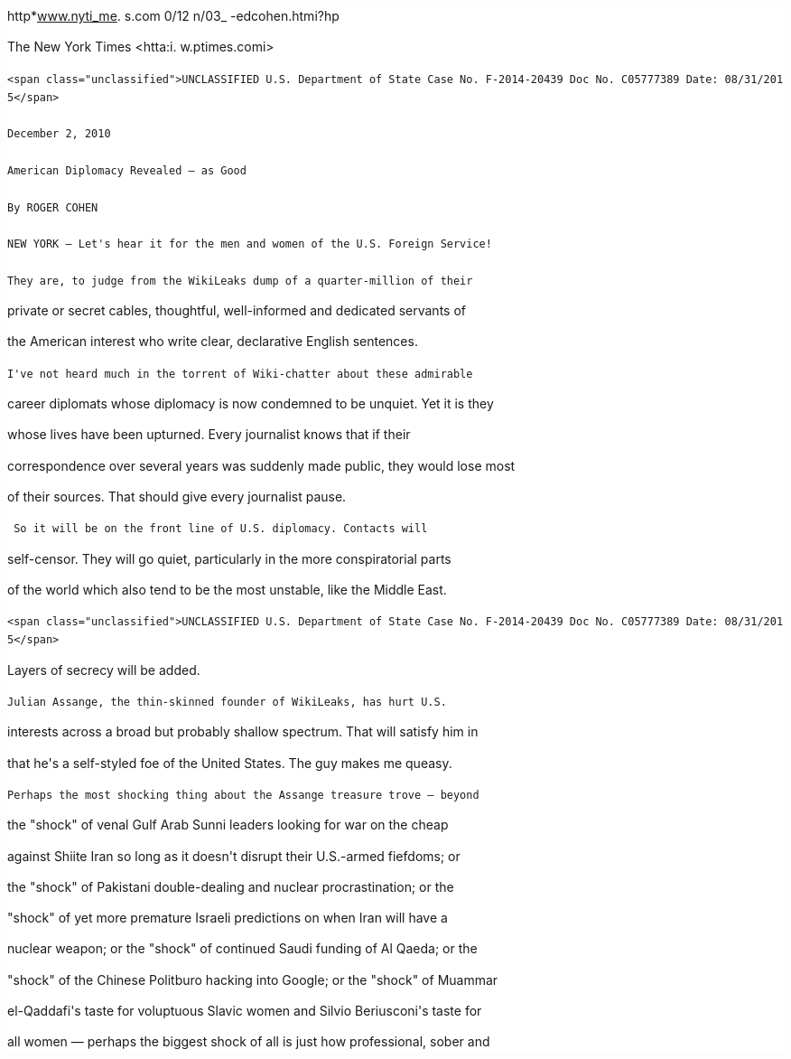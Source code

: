  http*www.nyti_me.   s.com 0/12     	           n/03_ -edcohen.htmi?hp

 The New York Times &lt;htta:i. w.ptimes.comi&gt;

    <span class="unclassified">UNCLASSIFIED U.S. Department of State Case No. F-2014-20439 Doc No. C05777389 Date: 08/31/2015</span>

    December 2, 2010

    American Diplomacy Revealed — as Good

    By ROGER COHEN

    NEW YORK — Let's hear it for the men and women of the U.S. Foreign Service!

    They are, to judge from the WikiLeaks dump of a quarter-million of their

private or secret cables, thoughtful, well-informed and dedicated servants of

the American interest who write clear, declarative English sentences.

    I've not heard much in the torrent of Wiki-chatter about these admirable

career diplomats whose diplomacy is now condemned to be unquiet. Yet it is they

whose lives have been upturned. Every journalist knows that if their

correspondence over several years was suddenly made public, they would lose most

of their sources. That should give every journalist pause.

     So it will be on the front line of U.S. diplomacy. Contacts will

self-censor. They will go quiet, particularly in the more conspiratorial parts

of the world which also tend to be the most unstable, like the Middle East.

    <span class="unclassified">UNCLASSIFIED U.S. Department of State Case No. F-2014-20439 Doc No. C05777389 Date: 08/31/2015</span>

Layers of secrecy will be added.

    Julian Assange, the thin-skinned founder of WikiLeaks, has hurt U.S.

interests across a broad but probably shallow spectrum. That will satisfy him in

that he's a self-styled foe of the United States. The guy makes me queasy.

    Perhaps the most shocking thing about the Assange treasure trove — beyond

the "shock" of venal Gulf Arab Sunni leaders looking for war on the cheap

against Shiite Iran so long as it doesn't disrupt their U.S.-armed fiefdoms; or

the "shock" of Pakistani double-dealing and nuclear procrastination; or the

"shock" of yet more premature Israeli predictions on when Iran will have a

nuclear weapon; or the "shock" of continued Saudi funding of Al Qaeda; or the

"shock" of the Chinese Politburo hacking into Google; or the "shock" of Muammar

el-Qaddafi's taste for voluptuous Slavic women and Silvio Beriusconi's taste for

all women — perhaps the biggest shock of all is just how professional, sober and
